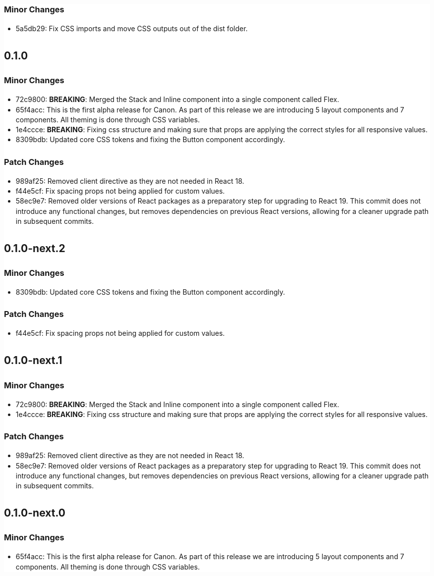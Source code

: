 ### Minor Changes

- 5a5db29: Fix CSS imports and move CSS outputs out of the dist folder.

## 0.1.0

### Minor Changes

- 72c9800: **BREAKING**: Merged the Stack and Inline component into a single component called Flex.
- 65f4acc: This is the first alpha release for Canon. As part of this release we are introducing 5 layout components and 7 components. All theming is done through CSS variables.
- 1e4ccce: **BREAKING**: Fixing css structure and making sure that props are applying the correct styles for all responsive values.
- 8309bdb: Updated core CSS tokens and fixing the Button component accordingly.

### Patch Changes

- 989af25: Removed client directive as they are not needed in React 18.
- f44e5cf: Fix spacing props not being applied for custom values.
- 58ec9e7: Removed older versions of React packages as a preparatory step for upgrading to React 19. This commit does not introduce any functional changes, but removes dependencies on previous React versions, allowing for a cleaner upgrade path in subsequent commits.

## 0.1.0-next.2

### Minor Changes

- 8309bdb: Updated core CSS tokens and fixing the Button component accordingly.

### Patch Changes

- f44e5cf: Fix spacing props not being applied for custom values.

## 0.1.0-next.1

### Minor Changes

- 72c9800: **BREAKING**: Merged the Stack and Inline component into a single component called Flex.
- 1e4ccce: **BREAKING**: Fixing css structure and making sure that props are applying the correct styles for all responsive values.

### Patch Changes

- 989af25: Removed client directive as they are not needed in React 18.
- 58ec9e7: Removed older versions of React packages as a preparatory step for upgrading to React 19. This commit does not introduce any functional changes, but removes dependencies on previous React versions, allowing for a cleaner upgrade path in subsequent commits.

## 0.1.0-next.0

### Minor Changes

- 65f4acc: This is the first alpha release for Canon. As part of this release we are introducing 5 layout components and 7 components. All theming is done through CSS variables.

